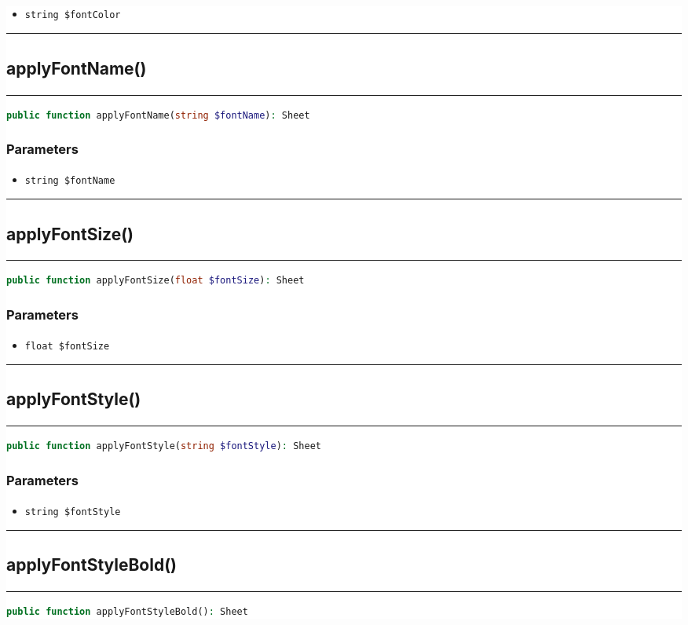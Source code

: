 * `string $fontColor`

---

## applyFontName()

---

```php
public function applyFontName(string $fontName): Sheet
```


### Parameters

* `string $fontName`

---

## applyFontSize()

---

```php
public function applyFontSize(float $fontSize): Sheet
```


### Parameters

* `float $fontSize`

---

## applyFontStyle()

---

```php
public function applyFontStyle(string $fontStyle): Sheet
```


### Parameters

* `string $fontStyle`

---

## applyFontStyleBold()

---

```php
public function applyFontStyleBold(): Sheet
```
